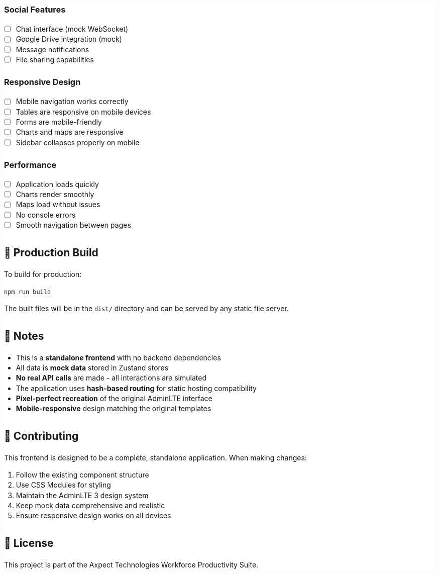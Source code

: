 ### Social Features
- [ ] Chat interface (mock WebSocket)
- [ ] Google Drive integration (mock)
- [ ] Message notifications
- [ ] File sharing capabilities

### Responsive Design
- [ ] Mobile navigation works correctly
- [ ] Tables are responsive on mobile devices
- [ ] Forms are mobile-friendly
- [ ] Charts and maps are responsive
- [ ] Sidebar collapses properly on mobile

### Performance
- [ ] Application loads quickly
- [ ] Charts render smoothly
- [ ] Maps load without issues
- [ ] No console errors
- [ ] Smooth navigation between pages

## 🚀 Production Build

To build for production:

```bash
npm run build
```

The built files will be in the `dist/` directory and can be served by any static file server.

## 📝 Notes

- This is a **standalone frontend** with no backend dependencies
- All data is **mock data** stored in Zustand stores
- **No real API calls** are made - all interactions are simulated
- The application uses **hash-based routing** for static hosting compatibility
- **Pixel-perfect recreation** of the original AdminLTE interface
- **Mobile-responsive** design matching the original templates

## 🤝 Contributing

This frontend is designed to be a complete, standalone application. When making changes:

1. Follow the existing component structure
2. Use CSS Modules for styling
3. Maintain the AdminLTE 3 design system
4. Keep mock data comprehensive and realistic
5. Ensure responsive design works on all devices

## 📄 License

This project is part of the Axpect Technologies Workforce Productivity Suite.
